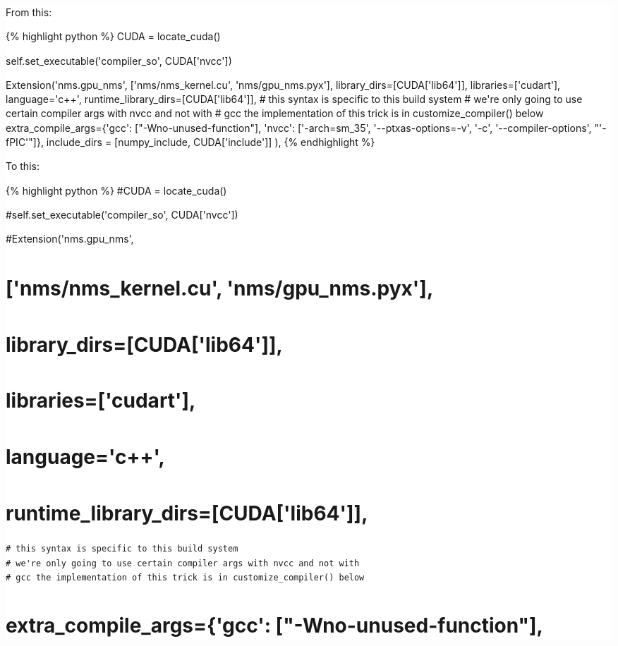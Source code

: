 From this:

{% highlight python %}
CUDA = locate_cuda()

self.set_executable('compiler_so', CUDA['nvcc'])

Extension('nms.gpu_nms',
    ['nms/nms_kernel.cu', 'nms/gpu_nms.pyx'],
    library_dirs=[CUDA['lib64']],
    libraries=['cudart'],
    language='c++',
    runtime_library_dirs=[CUDA['lib64']],
    # this syntax is specific to this build system
    # we're only going to use certain compiler args with nvcc and not with
    # gcc the implementation of this trick is in customize_compiler() below
    extra_compile_args={'gcc': ["-Wno-unused-function"],
                        'nvcc': ['-arch=sm_35',
                                 '--ptxas-options=-v',
                                 '-c',
                                 '--compiler-options',
                                 "'-fPIC'"]},
    include_dirs = [numpy_include, CUDA['include']]
),
{% endhighlight %}

To this:

{% highlight python %}
#CUDA = locate_cuda()

#self.set_executable('compiler_so', CUDA['nvcc'])

#Extension('nms.gpu_nms',
#    ['nms/nms_kernel.cu', 'nms/gpu_nms.pyx'],
#    library_dirs=[CUDA['lib64']],
#    libraries=['cudart'],
#    language='c++',
#    runtime_library_dirs=[CUDA['lib64']],
    # this syntax is specific to this build system
    # we're only going to use certain compiler args with nvcc and not with
    # gcc the implementation of this trick is in customize_compiler() below
#    extra_compile_args={'gcc': ["-Wno-unused-function"],